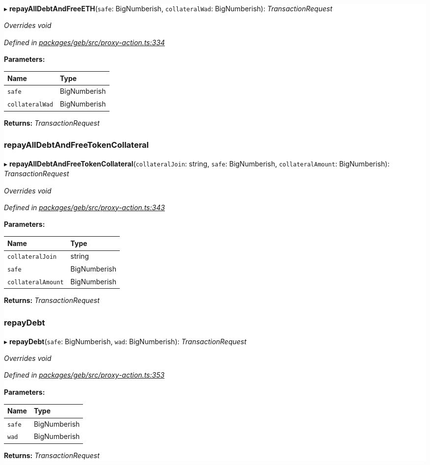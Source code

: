 ▸ **repayAllDebtAndFreeETH**\(`safe`: BigNumberish, `collateralWad`: BigNumberish\): _TransactionRequest_

_Overrides void_

_Defined in_ [_packages/geb/src/proxy-action.ts:334_](https://github.com/reflexer-labs/geb.js/blob/acffc2e/packages/geb/src/proxy-action.ts#L334)

**Parameters:**

| Name | Type |
| :--- | :--- |
| `safe` | BigNumberish |
| `collateralWad` | BigNumberish |

**Returns:** _TransactionRequest_

### repayAllDebtAndFreeTokenCollateral

▸ **repayAllDebtAndFreeTokenCollateral**\(`collateralJoin`: string, `safe`: BigNumberish, `collateralAmount`: BigNumberish\): _TransactionRequest_

_Overrides void_

_Defined in_ [_packages/geb/src/proxy-action.ts:343_](https://github.com/reflexer-labs/geb.js/blob/acffc2e/packages/geb/src/proxy-action.ts#L343)

**Parameters:**

| Name | Type |
| :--- | :--- |
| `collateralJoin` | string |
| `safe` | BigNumberish |
| `collateralAmount` | BigNumberish |

**Returns:** _TransactionRequest_

### repayDebt

▸ **repayDebt**\(`safe`: BigNumberish, `wad`: BigNumberish\): _TransactionRequest_

_Overrides void_

_Defined in_ [_packages/geb/src/proxy-action.ts:353_](https://github.com/reflexer-labs/geb.js/blob/acffc2e/packages/geb/src/proxy-action.ts#L353)

**Parameters:**

| Name | Type |
| :--- | :--- |
| `safe` | BigNumberish |
| `wad` | BigNumberish |

**Returns:** _TransactionRequest_
